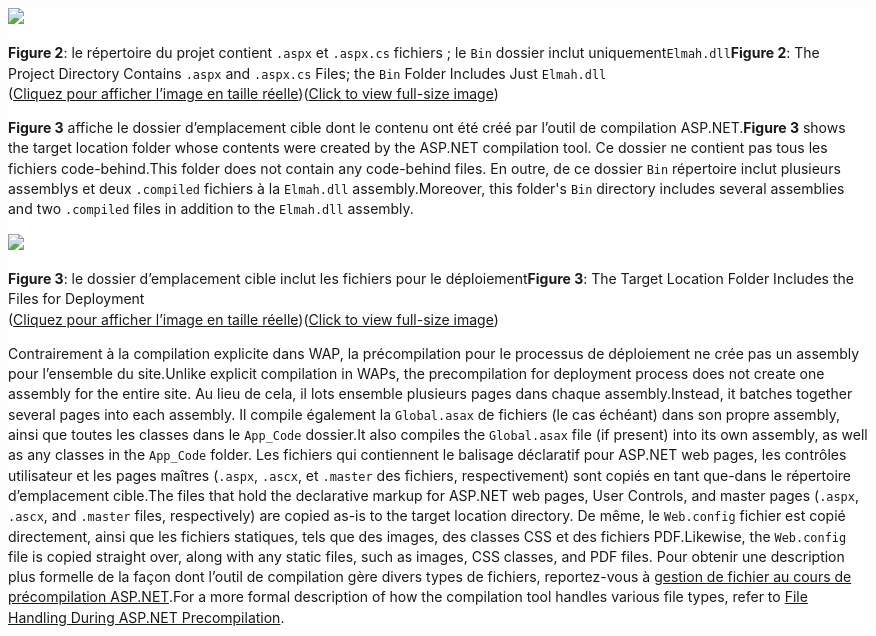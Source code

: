 [![](precompiling-your-website-vb/_static/image5.png)](precompiling-your-website-vb/_static/image4.png)

<span data-ttu-id="ebf4f-189">**Figure 2**: le répertoire du projet contient `.aspx` et `.aspx.cs` fichiers ; le `Bin` dossier inclut uniquement`Elmah.dll`</span><span class="sxs-lookup"><span data-stu-id="ebf4f-189">**Figure 2**: The Project Directory Contains `.aspx` and `.aspx.cs` Files; the `Bin` Folder Includes Just `Elmah.dll`</span></span>  
 <span data-ttu-id="ebf4f-190">([Cliquez pour afficher l’image en taille réelle](precompiling-your-website-vb/_static/image6.png))</span><span class="sxs-lookup"><span data-stu-id="ebf4f-190">([Click to view full-size image](precompiling-your-website-vb/_static/image6.png))</span></span>

<span data-ttu-id="ebf4f-191">**Figure 3** affiche le dossier d’emplacement cible dont le contenu ont été créé par l’outil de compilation ASP.NET.</span><span class="sxs-lookup"><span data-stu-id="ebf4f-191">**Figure 3** shows the target location folder whose contents were created by the ASP.NET compilation tool.</span></span> <span data-ttu-id="ebf4f-192">Ce dossier ne contient pas tous les fichiers code-behind.</span><span class="sxs-lookup"><span data-stu-id="ebf4f-192">This folder does not contain any code-behind files.</span></span> <span data-ttu-id="ebf4f-193">En outre, de ce dossier `Bin` répertoire inclut plusieurs assemblys et deux `.compiled` fichiers à la `Elmah.dll` assembly.</span><span class="sxs-lookup"><span data-stu-id="ebf4f-193">Moreover, this folder's `Bin` directory includes several assemblies and two `.compiled` files in addition to the `Elmah.dll` assembly.</span></span>

[![](precompiling-your-website-vb/_static/image8.png)](precompiling-your-website-vb/_static/image7.png)

<span data-ttu-id="ebf4f-194">**Figure 3**: le dossier d’emplacement cible inclut les fichiers pour le déploiement</span><span class="sxs-lookup"><span data-stu-id="ebf4f-194">**Figure 3**: The Target Location Folder Includes the Files for Deployment</span></span>  
 <span data-ttu-id="ebf4f-195">([Cliquez pour afficher l’image en taille réelle](precompiling-your-website-vb/_static/image9.png))</span><span class="sxs-lookup"><span data-stu-id="ebf4f-195">([Click to view full-size image](precompiling-your-website-vb/_static/image9.png))</span></span>

<span data-ttu-id="ebf4f-196">Contrairement à la compilation explicite dans WAP, la précompilation pour le processus de déploiement ne crée pas un assembly pour l’ensemble du site.</span><span class="sxs-lookup"><span data-stu-id="ebf4f-196">Unlike explicit compilation in WAPs, the precompilation for deployment process does not create one assembly for the entire site.</span></span> <span data-ttu-id="ebf4f-197">Au lieu de cela, il lots ensemble plusieurs pages dans chaque assembly.</span><span class="sxs-lookup"><span data-stu-id="ebf4f-197">Instead, it batches together several pages into each assembly.</span></span> <span data-ttu-id="ebf4f-198">Il compile également la `Global.asax` de fichiers (le cas échéant) dans son propre assembly, ainsi que toutes les classes dans le `App_Code` dossier.</span><span class="sxs-lookup"><span data-stu-id="ebf4f-198">It also compiles the `Global.asax` file (if present) into its own assembly, as well as any classes in the `App_Code` folder.</span></span> <span data-ttu-id="ebf4f-199">Les fichiers qui contiennent le balisage déclaratif pour ASP.NET web pages, les contrôles utilisateur et les pages maîtres (`.aspx`, `.ascx`, et `.master` des fichiers, respectivement) sont copiés en tant que-dans le répertoire d’emplacement cible.</span><span class="sxs-lookup"><span data-stu-id="ebf4f-199">The files that hold the declarative markup for ASP.NET web pages, User Controls, and master pages (`.aspx`, `.ascx`, and `.master` files, respectively) are copied as-is to the target location directory.</span></span> <span data-ttu-id="ebf4f-200">De même, le `Web.config` fichier est copié directement, ainsi que les fichiers statiques, tels que des images, des classes CSS et des fichiers PDF.</span><span class="sxs-lookup"><span data-stu-id="ebf4f-200">Likewise, the `Web.config` file is copied straight over, along with any static files, such as images, CSS classes, and PDF files.</span></span> <span data-ttu-id="ebf4f-201">Pour obtenir une description plus formelle de la façon dont l’outil de compilation gère divers types de fichiers, reportez-vous à [gestion de fichier au cours de précompilation ASP.NET](https://msdn.microsoft.com/en-us/library/e22s60h9.aspx).</span><span class="sxs-lookup"><span data-stu-id="ebf4f-201">For a more formal description of how the compilation tool handles various file types, refer to [File Handling During ASP.NET Precompilation](https://msdn.microsoft.com/en-us/library/e22s60h9.aspx).</span></span>
